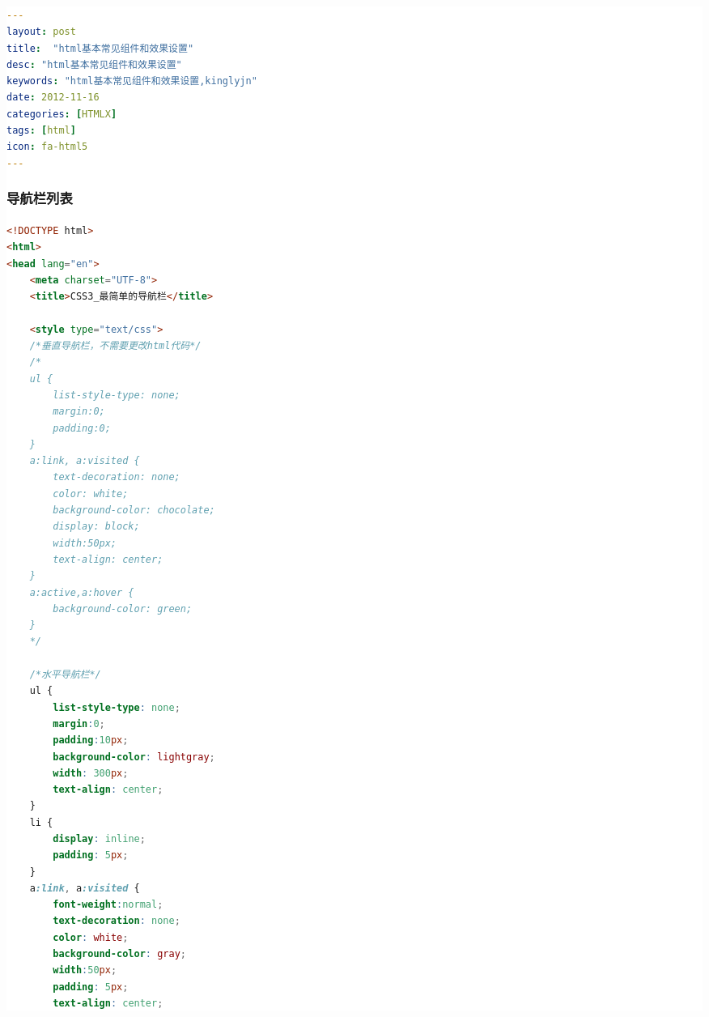 ```yaml
---
layout: post
title:  "html基本常见组件和效果设置"
desc: "html基本常见组件和效果设置"
keywords: "html基本常见组件和效果设置,kinglyjn"
date: 2012-11-16
categories: [HTMLX]
tags: [html]
icon: fa-html5
---
```


### 导航栏列表

```html
<!DOCTYPE html>
<html>
<head lang="en">
    <meta charset="UTF-8">
    <title>CSS3_最简单的导航栏</title>
    
    <style type="text/css">
    /*垂直导航栏，不需要更改html代码*/
    /*
    ul {
	    list-style-type: none;
	    margin:0;
	    padding:0;
	}
	a:link, a:visited {
	    text-decoration: none;
	    color: white;
	    background-color: chocolate;
	    display: block;
	    width:50px;
	    text-align: center;
	}
	a:active,a:hover {
	    background-color: green;
	}
	*/
	
	/*水平导航栏*/
	ul {
	    list-style-type: none;
	    margin:0;
	    padding:10px;
	    background-color: lightgray;
	    width: 300px;
	    text-align: center;
	}
	li {
	    display: inline;
	    padding: 5px;
	}
	a:link, a:visited {
	    font-weight:normal;
	    text-decoration: none;
	    color: white;
	    background-color: gray;
	    width:50px;
	    padding: 5px;
	    text-align: center;
```